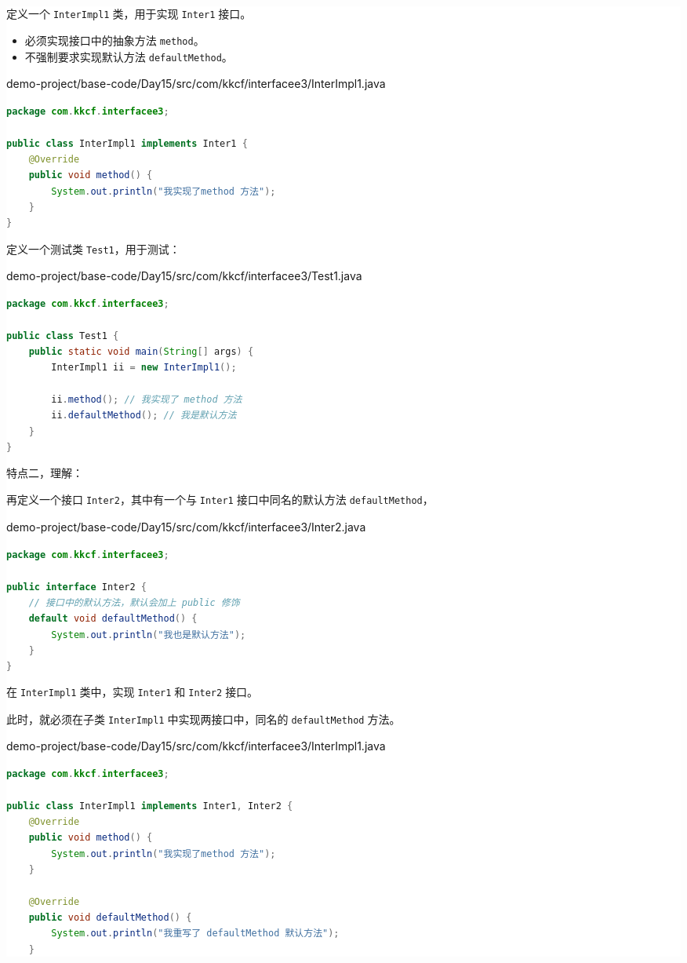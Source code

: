定义一个 `InterImpl1` 类，用于实现 `Inter1` 接口。

- 必须实现接口中的抽象方法 `method`。
- 不强制要求实现默认方法 `defaultMethod`。

demo-project/base-code/Day15/src/com/kkcf/interfacee3/InterImpl1.java

```java
package com.kkcf.interfacee3;

public class InterImpl1 implements Inter1 {
    @Override
    public void method() {
        System.out.println("我实现了method 方法");
    }
}
```

定义一个测试类 `Test1`，用于测试：

demo-project/base-code/Day15/src/com/kkcf/interfacee3/Test1.java

```java
package com.kkcf.interfacee3;

public class Test1 {
    public static void main(String[] args) {
        InterImpl1 ii = new InterImpl1();

        ii.method(); // 我实现了 method 方法
        ii.defaultMethod(); // 我是默认方法
    }
}
```

特点二，理解：

再定义一个接口 `Inter2`，其中有一个与 `Inter1` 接口中同名的默认方法 `defaultMethod`，

demo-project/base-code/Day15/src/com/kkcf/interfacee3/Inter2.java

```java
package com.kkcf.interfacee3;

public interface Inter2 {
    // 接口中的默认方法，默认会加上 public 修饰
    default void defaultMethod() {
        System.out.println("我也是默认方法");
    }
}
```

在 `InterImpl1` 类中，实现 `Inter1` 和 `Inter2` 接口。

此时，就必须在子类 `InterImpl1` 中实现两接口中，同名的 `defaultMethod` 方法。

demo-project/base-code/Day15/src/com/kkcf/interfacee3/InterImpl1.java

```java
package com.kkcf.interfacee3;

public class InterImpl1 implements Inter1, Inter2 {
    @Override
    public void method() {
        System.out.println("我实现了method 方法");
    }

    @Override
    public void defaultMethod() {
        System.out.println("我重写了 defaultMethod 默认方法");
    }
```
